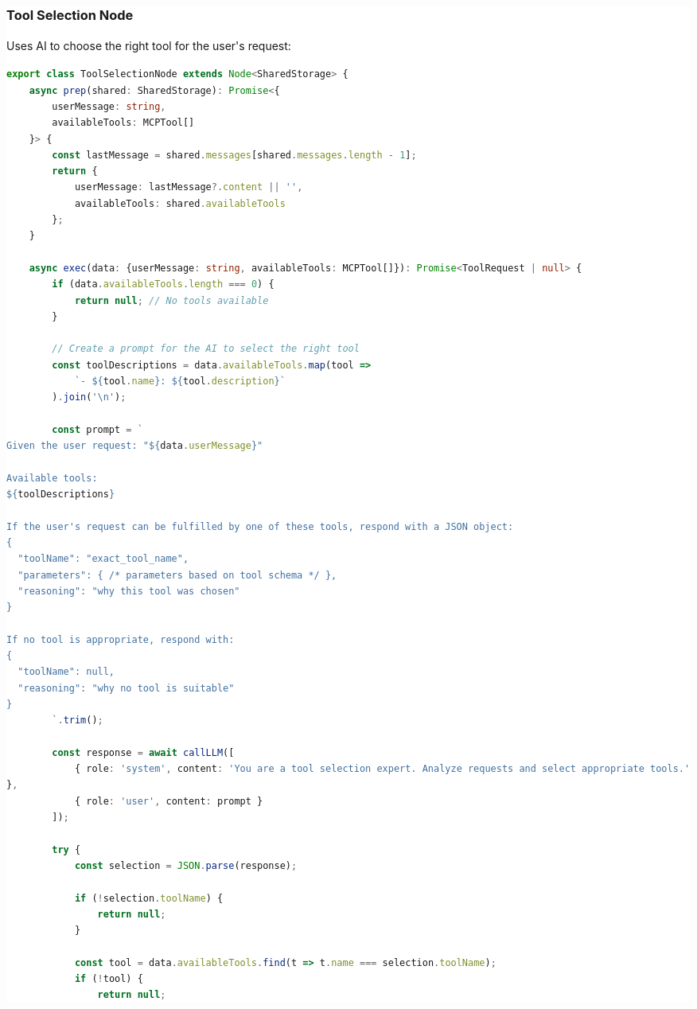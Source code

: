 ### Tool Selection Node

Uses AI to choose the right tool for the user's request:

```typescript
export class ToolSelectionNode extends Node<SharedStorage> {
    async prep(shared: SharedStorage): Promise<{
        userMessage: string,
        availableTools: MCPTool[]
    }> {
        const lastMessage = shared.messages[shared.messages.length - 1];
        return {
            userMessage: lastMessage?.content || '',
            availableTools: shared.availableTools
        };
    }
    
    async exec(data: {userMessage: string, availableTools: MCPTool[]}): Promise<ToolRequest | null> {
        if (data.availableTools.length === 0) {
            return null; // No tools available
        }
        
        // Create a prompt for the AI to select the right tool
        const toolDescriptions = data.availableTools.map(tool => 
            `- ${tool.name}: ${tool.description}`
        ).join('\n');
        
        const prompt = `
Given the user request: "${data.userMessage}"

Available tools:
${toolDescriptions}

If the user's request can be fulfilled by one of these tools, respond with a JSON object:
{
  "toolName": "exact_tool_name",
  "parameters": { /* parameters based on tool schema */ },
  "reasoning": "why this tool was chosen"
}

If no tool is appropriate, respond with:
{
  "toolName": null,
  "reasoning": "why no tool is suitable"
}
        `.trim();
        
        const response = await callLLM([
            { role: 'system', content: 'You are a tool selection expert. Analyze requests and select appropriate tools.' },
            { role: 'user', content: prompt }
        ]);
        
        try {
            const selection = JSON.parse(response);
            
            if (!selection.toolName) {
                return null;
            }
            
            const tool = data.availableTools.find(t => t.name === selection.toolName);
            if (!tool) {
                return null;
```